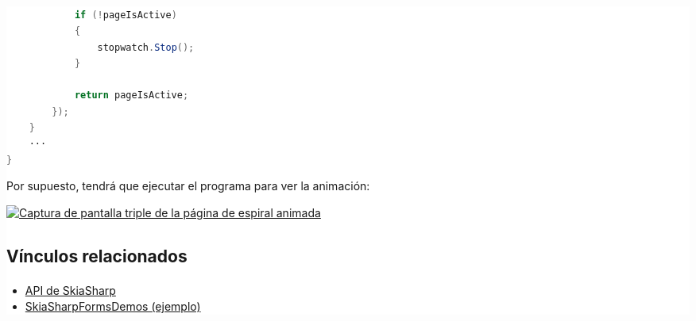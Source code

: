 ```csharp
            if (!pageIsActive)
            {
                stopwatch.Stop();
            }

            return pageIsActive;
        });
    }
    ···  
}
```

Por supuesto, tendrá que ejecutar el programa para ver la animación:

[![Captura de pantalla triple de la página de espiral animada](dots-images/animatedspiral-small.png)](dots-images/animatedspiral-large.png#lightbox "Captura de pantalla triple de la página de espiral animada")

## <a name="related-links"></a>Vínculos relacionados

- [API de SkiaSharp](/dotnet/api/skiasharp)
- [SkiaSharpFormsDemos (ejemplo)](/samples/xamarin/xamarin-forms-samples/skiasharpforms-demos)